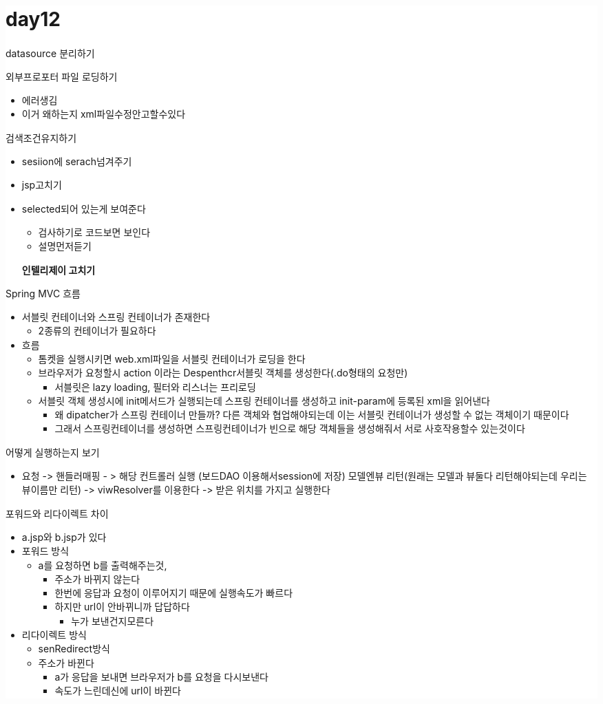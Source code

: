 # day12

datasource 분리하기

외부프로포터 파일 로딩하기

- 에러생김
- 이거 왜하는지 xml파일수정안고할수있다

검색조건유지하기

- sesiion에 serach넘겨주기

- jsp고치기

- selected되어 있는게 보여준다

  - 검사하기로 코드보면 보인다
  - 설명먼저듣기

  **인텔리제이 고치기**

  

Spring MVC 흐름

- 서블릿 컨테이너와 스프링 컨테이너가 존재한다
  - 2종류의 컨테이너가 필요하다
- 흐름
  - 톰켓을 실행시키면 web.xml파일을 서블릿 컨테이너가 로딩을 한다
  - 브라우저가 요청할시 action 이라는 Despenthcr서블릿 객체를 생성한다(.do형태의 요청만)
    - 서블릿은 lazy loading, 필터와 리스너는 프리로딩
  - 서블릿 객체 생성시에 init메서드가 실행되는데 스프링 컨테이너를 생성하고 init-param에 등록된 xml을 읽어낸다
    - 왜 dipatcher가 스프링 컨테이너 만들까? 다른 객체와 협업해야되는데 이는 서블릿 컨테이너가 생성할 수 없는 객체이기 때문이다
    - 그래서 스프링컨테이너를 생성하면 스프링컨테이너가 빈으로 해당 객체들을 생성해줘서 서로 사호작용할수 있는것이다

어떻게 실행하는지 보기

- 요청 -> 핸들러매핑 - > 해당 컨트롤러 실행 (보드DAO 이용해서session에 저장) 모델엔뷰 리턴(원래는 모델과 뷰둘다 리턴해야되는데 우리는 뷰이름만 리턴) -> viwResolver를 이용한다 -> 받은 위치를 가지고 실행한다 



포워드와 리다이렉트 차이

- a.jsp와 b.jsp가 있다
- 포워드 방식
  - a를 요청하면 b를 출력해주는것, 
    - 주소가 바뀌지 않는다
    - 한번에 응답과 요청이 이루어지기 때문에 실행속도가 빠르다
    - 하지만 url이 안바뀌니까 답답하다
      - 누가 보낸건지모른다
- 리다이렉트 방식
  - senRedirect방식
  - 주소가 바뀐다
    - a가 응답을 보내면 브라우저가 b를 요청을 다시보낸다
    - 속도가 느린데신에  url이 바뀐다
